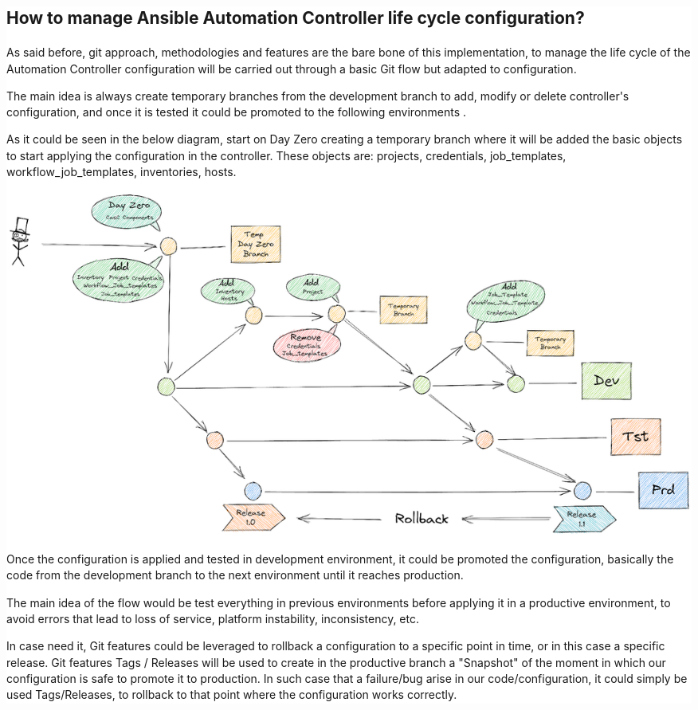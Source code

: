 ## How to manage Ansible Automation Controller life cycle configuration?

As said before, git approach, methodologies and features are the bare bone of this implementation, to manage the life cycle of the Automation Controller configuration  will be carried out through a basic Git flow but adapted to configuration.

The main idea is always create temporary branches from the development branch to add, modify or delete controller's configuration, and once it is tested it could be promoted to the following environments .

As it could be seen in the below diagram, start on Day Zero creating a temporary branch where it will be added the basic objects to start applying the configuration in the controller. These objects are: projects, credentials, job_templates, workflow_job_templates, inventories, hosts.


![Alt text](images/CasC_Life_Cycle.png?raw=true "CasC Life Cycle")

Once the configuration is applied and tested in development environment, it could be promoted the configuration, basically the code from the development branch to the next environment until it reaches production.

The main idea of the flow would be test everything in previous environments before applying it in a productive environment, to avoid errors that lead to loss of service, platform instability, inconsistency, etc.

In case need it, Git features could be leveraged to rollback a configuration to a specific point in time, or in this case a specific release. Git features Tags / Releases will be used to create in the productive branch a "Snapshot" of the moment in which our configuration is safe to promote it to production. In such case that a failure/bug arise in our code/configuration, it could simply be used Tags/Releases, to rollback to that point where the configuration works correctly.
